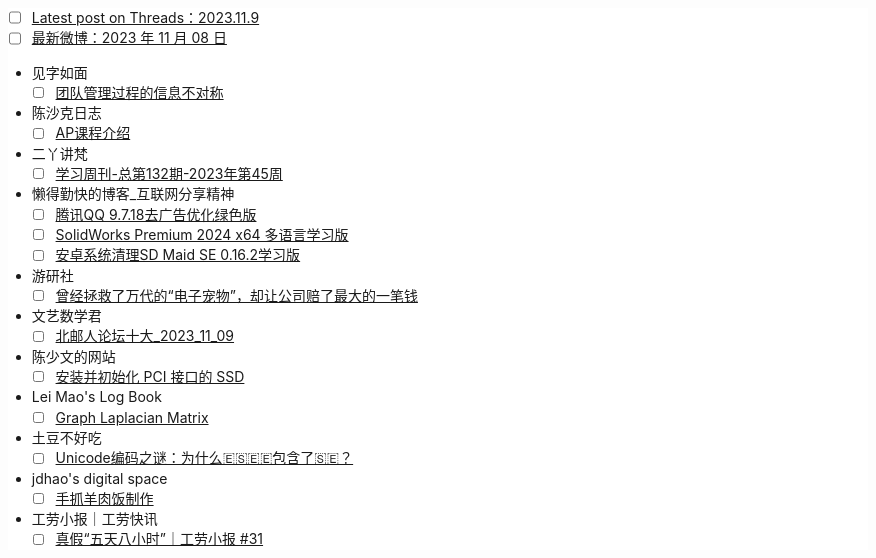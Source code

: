   - [ ] [Latest post on Threads：2023.11.9](https://www.changhai.org/articles/miscellaneous/eblog/202308.php#latest)
  - [ ] [最新微博：2023 年 11 月 08 日](https://www.changhai.org/articles/miscellaneous/blog/202311.php#latest)
- 见字如面
  - [ ] [团队管理过程的信息不对称](https://hiwannz.com/archives/946.html)
- 陈沙克日志
  - [ ] [AP课程介绍](https://www.chenshake.com/2023/11/09/AP-Course-instroduce/)
- 二丫讲梵
  - [ ] [学习周刊-总第132期-2023年第45周](https://wiki.eryajf.net/pages/973c38/)
- 懒得勤快的博客_互联网分享精神
  - [ ] [腾讯QQ 9.7.18去广告优化绿色版](https://masuit.com/123)
  - [ ] [SolidWorks Premium 2024 x64 多语言学习版](https://masuit.com/2226)
  - [ ] [安卓系统清理SD Maid SE 0.16.2学习版](https://masuit.com/1984)
- 游研社
  - [ ] [曾经拯救了万代的“电子宠物”，却让公司赔了最大的一笔钱](https://www.yystv.cn/p/11317)
- 文艺数学君
  - [ ] [北邮人论坛十大_2023_11_09](https://mathpretty.com/16440.html)
- 陈少文的网站
  - [ ] [安装并初始化 PCI 接口的 SSD](https://www.chenshaowen.com/blog/how-to-intialize-pci-ssd.html)
- Lei Mao's Log Book
  - [ ] [Graph Laplacian Matrix](https://leimao.github.io/blog/Graph-Laplacian-Matrix/)
- 土豆不好吃
  - [ ] [Unicode编码之谜：为什么🇪🇸🇪🇪包含了🇸🇪？](https://dmesg.app/es-ee-se-unicode.html)
- jdhao's digital space
  - [ ] [手抓羊肉饭制作](https://jdhao.github.io/2023/11/09/lamb_pilaf/)
- 工劳小报｜工劳快讯
  - [ ] [真假“五天八小时”｜工劳小报 #31](https://feed.laborinfocn3.com/issue31/)

